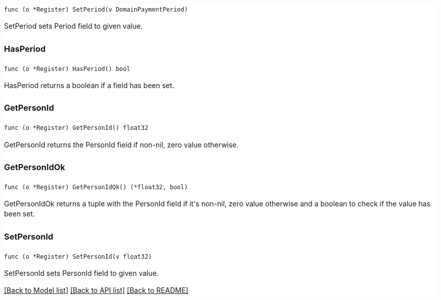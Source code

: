 `func (o *Register) SetPeriod(v DomainPaymentPeriod)`

SetPeriod sets Period field to given value.

### HasPeriod

`func (o *Register) HasPeriod() bool`

HasPeriod returns a boolean if a field has been set.

### GetPersonId

`func (o *Register) GetPersonId() float32`

GetPersonId returns the PersonId field if non-nil, zero value otherwise.

### GetPersonIdOk

`func (o *Register) GetPersonIdOk() (*float32, bool)`

GetPersonIdOk returns a tuple with the PersonId field if it's non-nil, zero value otherwise
and a boolean to check if the value has been set.

### SetPersonId

`func (o *Register) SetPersonId(v float32)`

SetPersonId sets PersonId field to given value.



[[Back to Model list]](../README.md#documentation-for-models) [[Back to API list]](../README.md#documentation-for-api-endpoints) [[Back to README]](../README.md)


